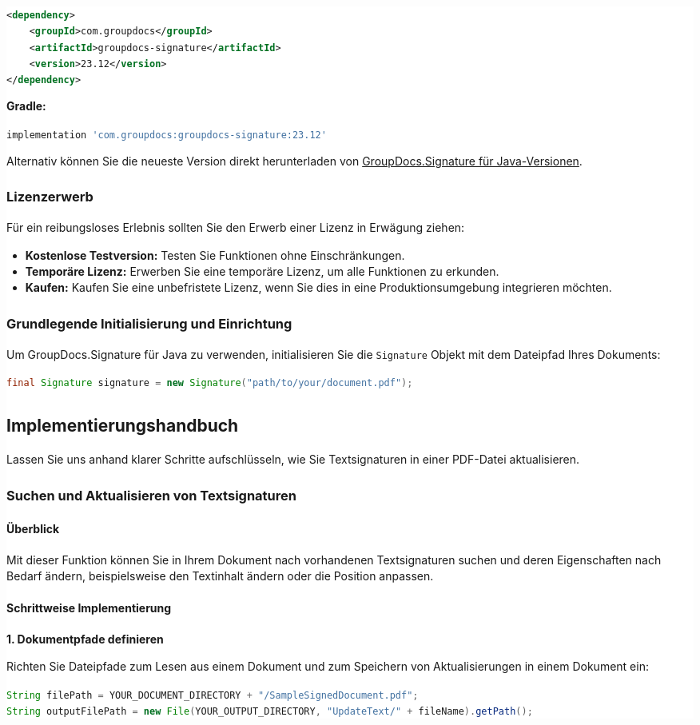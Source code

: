 ```xml
<dependency>
    <groupId>com.groupdocs</groupId>
    <artifactId>groupdocs-signature</artifactId>
    <version>23.12</version>
</dependency>
```

**Gradle:**

```gradle
implementation 'com.groupdocs:groupdocs-signature:23.12'
```

Alternativ können Sie die neueste Version direkt herunterladen von [GroupDocs.Signature für Java-Versionen](https://releases.groupdocs.com/signature/java/).

### Lizenzerwerb

Für ein reibungsloses Erlebnis sollten Sie den Erwerb einer Lizenz in Erwägung ziehen:
- **Kostenlose Testversion:** Testen Sie Funktionen ohne Einschränkungen.
- **Temporäre Lizenz:** Erwerben Sie eine temporäre Lizenz, um alle Funktionen zu erkunden.
- **Kaufen:** Kaufen Sie eine unbefristete Lizenz, wenn Sie dies in eine Produktionsumgebung integrieren möchten.

### Grundlegende Initialisierung und Einrichtung

Um GroupDocs.Signature für Java zu verwenden, initialisieren Sie die `Signature` Objekt mit dem Dateipfad Ihres Dokuments:

```java
final Signature signature = new Signature("path/to/your/document.pdf");
```

## Implementierungshandbuch

Lassen Sie uns anhand klarer Schritte aufschlüsseln, wie Sie Textsignaturen in einer PDF-Datei aktualisieren.

### Suchen und Aktualisieren von Textsignaturen

#### Überblick

Mit dieser Funktion können Sie in Ihrem Dokument nach vorhandenen Textsignaturen suchen und deren Eigenschaften nach Bedarf ändern, beispielsweise den Textinhalt ändern oder die Position anpassen.

#### Schrittweise Implementierung

**1. Dokumentpfade definieren**

Richten Sie Dateipfade zum Lesen aus einem Dokument und zum Speichern von Aktualisierungen in einem Dokument ein:

```java
String filePath = YOUR_DOCUMENT_DIRECTORY + "/SampleSignedDocument.pdf";
String outputFilePath = new File(YOUR_OUTPUT_DIRECTORY, "UpdateText/" + fileName).getPath();
```
